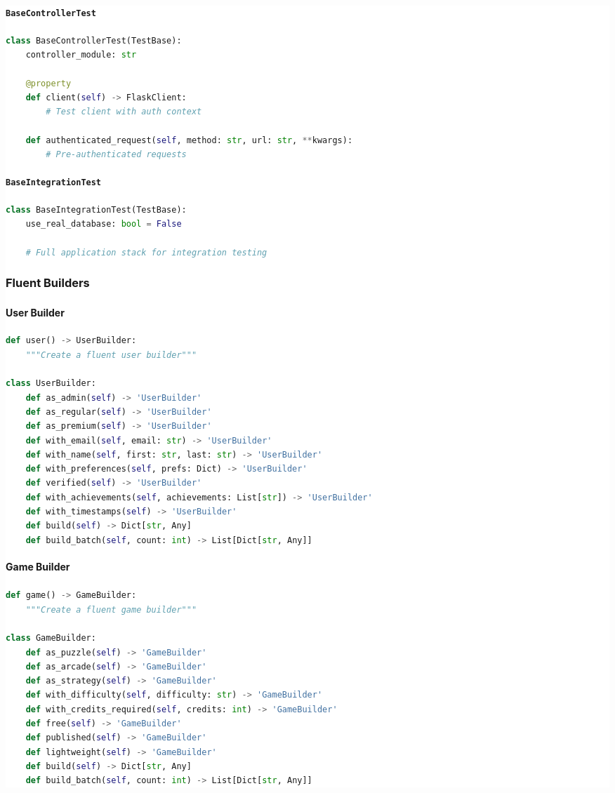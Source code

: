 #### `BaseControllerTest`
```python
class BaseControllerTest(TestBase):
    controller_module: str

    @property
    def client(self) -> FlaskClient:
        # Test client with auth context

    def authenticated_request(self, method: str, url: str, **kwargs):
        # Pre-authenticated requests
```

#### `BaseIntegrationTest`
```python
class BaseIntegrationTest(TestBase):
    use_real_database: bool = False

    # Full application stack for integration testing
```

### Fluent Builders

#### User Builder
```python
def user() -> UserBuilder:
    """Create a fluent user builder"""

class UserBuilder:
    def as_admin(self) -> 'UserBuilder'
    def as_regular(self) -> 'UserBuilder'
    def as_premium(self) -> 'UserBuilder'
    def with_email(self, email: str) -> 'UserBuilder'
    def with_name(self, first: str, last: str) -> 'UserBuilder'
    def with_preferences(self, prefs: Dict) -> 'UserBuilder'
    def verified(self) -> 'UserBuilder'
    def with_achievements(self, achievements: List[str]) -> 'UserBuilder'
    def with_timestamps(self) -> 'UserBuilder'
    def build(self) -> Dict[str, Any]
    def build_batch(self, count: int) -> List[Dict[str, Any]]
```

#### Game Builder
```python
def game() -> GameBuilder:
    """Create a fluent game builder"""

class GameBuilder:
    def as_puzzle(self) -> 'GameBuilder'
    def as_arcade(self) -> 'GameBuilder'
    def as_strategy(self) -> 'GameBuilder'
    def with_difficulty(self, difficulty: str) -> 'GameBuilder'
    def with_credits_required(self, credits: int) -> 'GameBuilder'
    def free(self) -> 'GameBuilder'
    def published(self) -> 'GameBuilder'
    def lightweight(self) -> 'GameBuilder'
    def build(self) -> Dict[str, Any]
    def build_batch(self, count: int) -> List[Dict[str, Any]]
```
